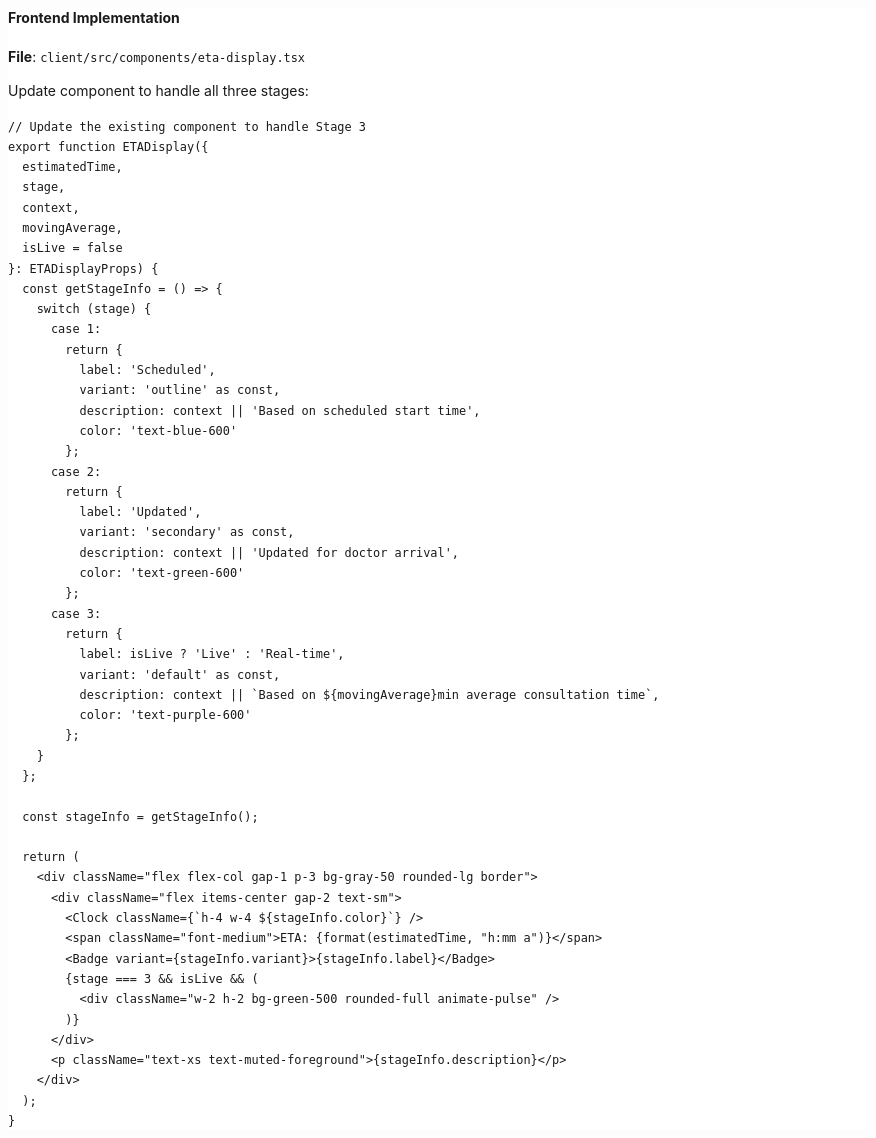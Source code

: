 #### Frontend Implementation

**File**: `client/src/components/eta-display.tsx`

Update component to handle all three stages:
```tsx
// Update the existing component to handle Stage 3
export function ETADisplay({ 
  estimatedTime, 
  stage, 
  context,
  movingAverage,
  isLive = false 
}: ETADisplayProps) {
  const getStageInfo = () => {
    switch (stage) {
      case 1:
        return {
          label: 'Scheduled',
          variant: 'outline' as const,
          description: context || 'Based on scheduled start time',
          color: 'text-blue-600'
        };
      case 2:
        return {
          label: 'Updated',
          variant: 'secondary' as const,
          description: context || 'Updated for doctor arrival',
          color: 'text-green-600'
        };
      case 3:
        return {
          label: isLive ? 'Live' : 'Real-time',
          variant: 'default' as const,
          description: context || `Based on ${movingAverage}min average consultation time`,
          color: 'text-purple-600'
        };
    }
  };

  const stageInfo = getStageInfo();

  return (
    <div className="flex flex-col gap-1 p-3 bg-gray-50 rounded-lg border">
      <div className="flex items-center gap-2 text-sm">
        <Clock className={`h-4 w-4 ${stageInfo.color}`} />
        <span className="font-medium">ETA: {format(estimatedTime, "h:mm a")}</span>
        <Badge variant={stageInfo.variant}>{stageInfo.label}</Badge>
        {stage === 3 && isLive && (
          <div className="w-2 h-2 bg-green-500 rounded-full animate-pulse" />
        )}
      </div>
      <p className="text-xs text-muted-foreground">{stageInfo.description}</p>
    </div>
  );
}
```
